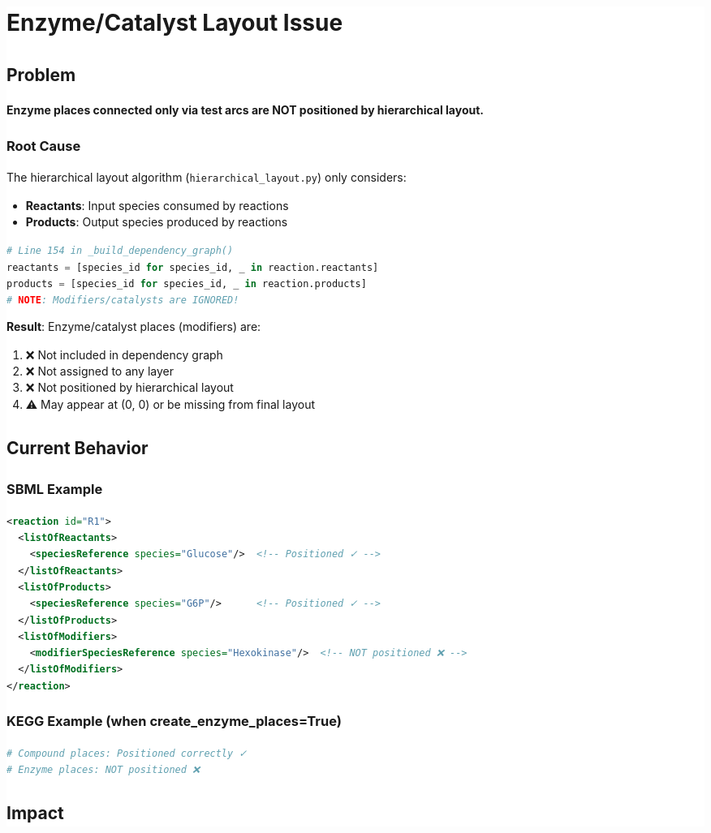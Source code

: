 # Enzyme/Catalyst Layout Issue

## Problem

**Enzyme places connected only via test arcs are NOT positioned by hierarchical layout.**

### Root Cause

The hierarchical layout algorithm (`hierarchical_layout.py`) only considers:
- **Reactants**: Input species consumed by reactions
- **Products**: Output species produced by reactions

```python
# Line 154 in _build_dependency_graph()
reactants = [species_id for species_id, _ in reaction.reactants]
products = [species_id for species_id, _ in reaction.products]
# NOTE: Modifiers/catalysts are IGNORED!
```

**Result**: Enzyme/catalyst places (modifiers) are:
1. ❌ Not included in dependency graph
2. ❌ Not assigned to any layer
3. ❌ Not positioned by hierarchical layout
4. ⚠️ May appear at (0, 0) or be missing from final layout

## Current Behavior

### SBML Example
```xml
<reaction id="R1">
  <listOfReactants>
    <speciesReference species="Glucose"/>  <!-- Positioned ✓ -->
  </listOfReactants>
  <listOfProducts>
    <speciesReference species="G6P"/>      <!-- Positioned ✓ -->
  </listOfProducts>
  <listOfModifiers>
    <modifierSpeciesReference species="Hexokinase"/>  <!-- NOT positioned ❌ -->
  </listOfModifiers>
</reaction>
```

### KEGG Example (when create_enzyme_places=True)
```python
# Compound places: Positioned correctly ✓
# Enzyme places: NOT positioned ❌
```

## Impact
